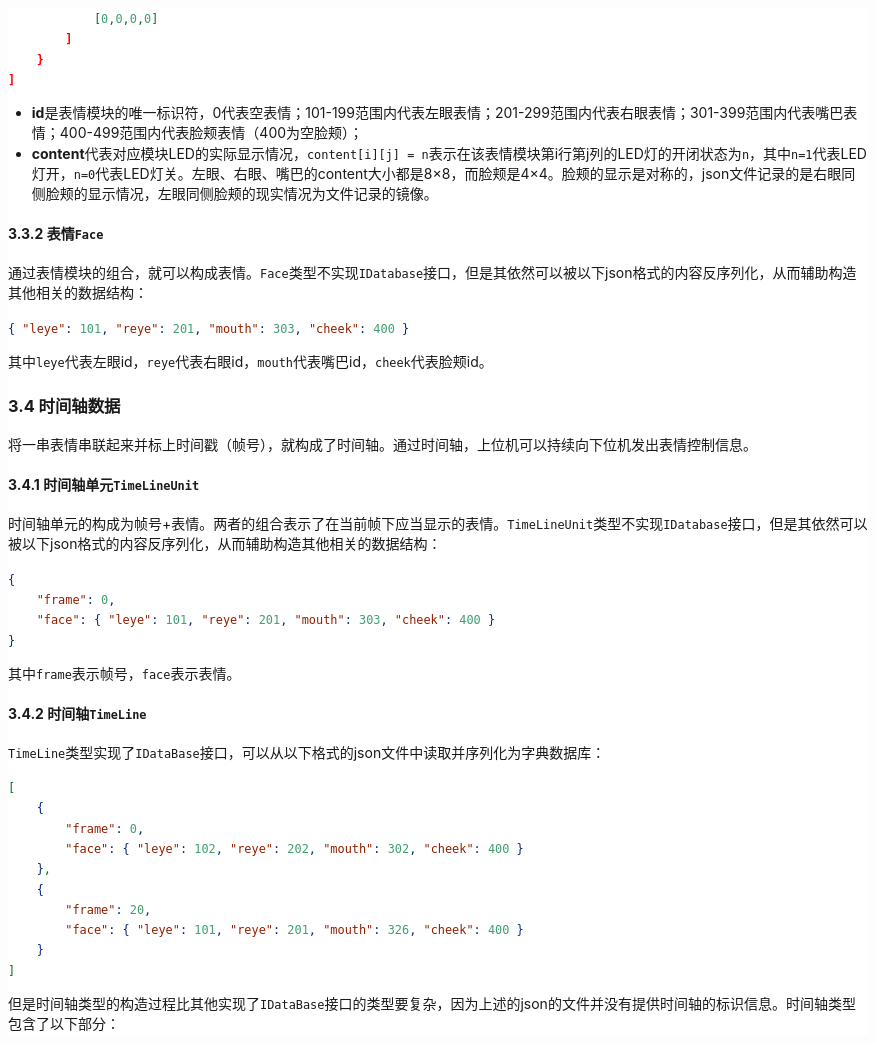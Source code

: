 ```json
            [0,0,0,0]
        ]
    }
]
```

- **id**是表情模块的唯一标识符，0代表空表情；101-199范围内代表左眼表情；201-299范围内代表右眼表情；301-399范围内代表嘴巴表情；400-499范围内代表脸颊表情（400为空脸颊）；
- **content**代表对应模块LED的实际显示情况，`content[i][j] = n`表示在该表情模块第i行第j列的LED灯的开闭状态为`n`，其中`n=1`代表LED灯开，`n=0`代表LED灯关。左眼、右眼、嘴巴的content大小都是8×8，而脸颊是4×4。脸颊的显示是对称的，json文件记录的是右眼同侧脸颊的显示情况，左眼同侧脸颊的现实情况为文件记录的镜像。

#### 3.3.2 表情`Face`

通过表情模块的组合，就可以构成表情。`Face`类型不实现`IDatabase`接口，但是其依然可以被以下json格式的内容反序列化，从而辅助构造其他相关的数据结构：

```json
{ "leye": 101, "reye": 201, "mouth": 303, "cheek": 400 }
```

其中`leye`代表左眼id，`reye`代表右眼id，`mouth`代表嘴巴id，`cheek`代表脸颊id。

### 3.4 时间轴数据

将一串表情串联起来并标上时间戳（帧号），就构成了时间轴。通过时间轴，上位机可以持续向下位机发出表情控制信息。

#### 3.4.1 时间轴单元`TimeLineUnit`

时间轴单元的构成为帧号+表情。两者的组合表示了在当前帧下应当显示的表情。`TimeLineUnit`类型不实现`IDatabase`接口，但是其依然可以被以下json格式的内容反序列化，从而辅助构造其他相关的数据结构：

```json
{
    "frame": 0,
    "face": { "leye": 101, "reye": 201, "mouth": 303, "cheek": 400 }
}
```

其中`frame`表示帧号，`face`表示表情。

#### 3.4.2 时间轴`TimeLine`

`TimeLine`类型实现了`IDataBase`接口，可以从以下格式的json文件中读取并序列化为字典数据库：

```json
[
    {
        "frame": 0,
        "face": { "leye": 102, "reye": 202, "mouth": 302, "cheek": 400 }
    },
    {
        "frame": 20,
        "face": { "leye": 101, "reye": 201, "mouth": 326, "cheek": 400 }
    }
]
```

但是时间轴类型的构造过程比其他实现了`IDataBase`接口的类型要复杂，因为上述的json的文件并没有提供时间轴的标识信息。时间轴类型包含了以下部分：
